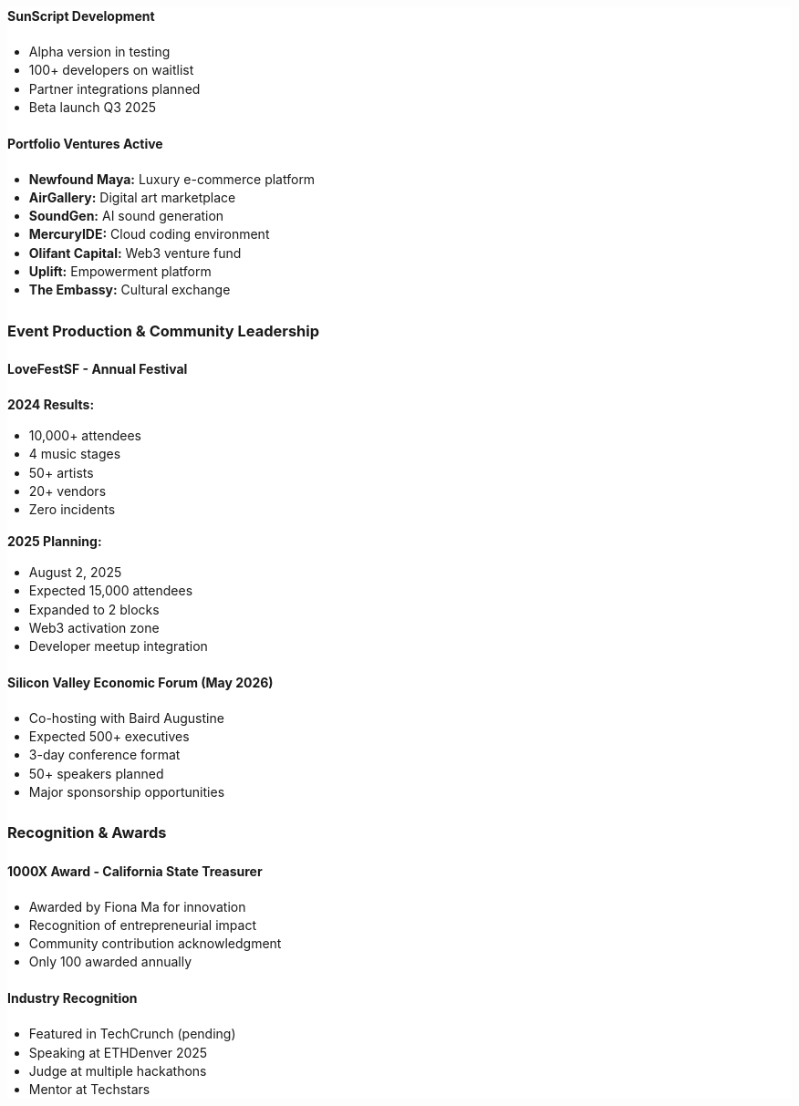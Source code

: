 #### SunScript Development
- Alpha version in testing
- 100+ developers on waitlist
- Partner integrations planned
- Beta launch Q3 2025

#### Portfolio Ventures Active
- **Newfound Maya:** Luxury e-commerce platform
- **AirGallery:** Digital art marketplace
- **SoundGen:** AI sound generation
- **MercuryIDE:** Cloud coding environment
- **Olifant Capital:** Web3 venture fund
- **Uplift:** Empowerment platform
- **The Embassy:** Cultural exchange

### Event Production & Community Leadership

#### LoveFestSF - Annual Festival
**2024 Results:**
- 10,000+ attendees
- 4 music stages
- 50+ artists
- 20+ vendors
- Zero incidents

**2025 Planning:**
- August 2, 2025
- Expected 15,000 attendees
- Expanded to 2 blocks
- Web3 activation zone
- Developer meetup integration

#### Silicon Valley Economic Forum (May 2026)
- Co-hosting with Baird Augustine
- Expected 500+ executives
- 3-day conference format
- 50+ speakers planned
- Major sponsorship opportunities

### Recognition & Awards

#### 1000X Award - California State Treasurer
- Awarded by Fiona Ma for innovation
- Recognition of entrepreneurial impact
- Community contribution acknowledgment
- Only 100 awarded annually

#### Industry Recognition
- Featured in TechCrunch (pending)
- Speaking at ETHDenver 2025
- Judge at multiple hackathons
- Mentor at Techstars
